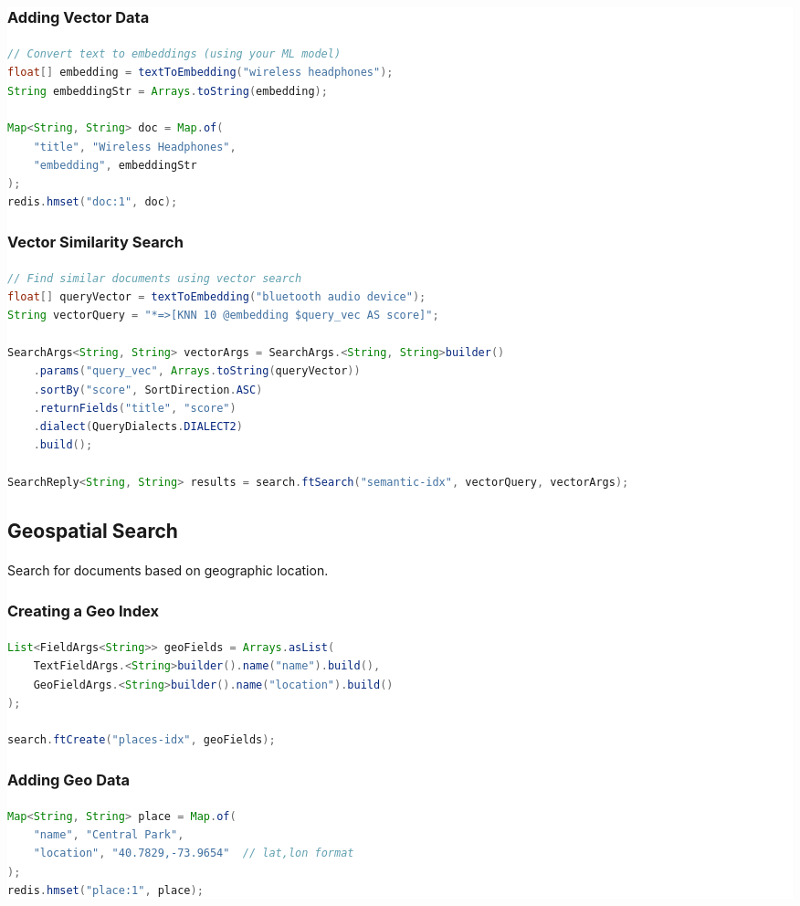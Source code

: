 ### Adding Vector Data

```java
// Convert text to embeddings (using your ML model)
float[] embedding = textToEmbedding("wireless headphones");
String embeddingStr = Arrays.toString(embedding);

Map<String, String> doc = Map.of(
    "title", "Wireless Headphones",
    "embedding", embeddingStr
);
redis.hmset("doc:1", doc);
```

### Vector Similarity Search

```java
// Find similar documents using vector search
float[] queryVector = textToEmbedding("bluetooth audio device");
String vectorQuery = "*=>[KNN 10 @embedding $query_vec AS score]";

SearchArgs<String, String> vectorArgs = SearchArgs.<String, String>builder()
    .params("query_vec", Arrays.toString(queryVector))
    .sortBy("score", SortDirection.ASC)
    .returnFields("title", "score")
    .dialect(QueryDialects.DIALECT2)
    .build();

SearchReply<String, String> results = search.ftSearch("semantic-idx", vectorQuery, vectorArgs);
```

## Geospatial Search

Search for documents based on geographic location.

### Creating a Geo Index

```java
List<FieldArgs<String>> geoFields = Arrays.asList(
    TextFieldArgs.<String>builder().name("name").build(),
    GeoFieldArgs.<String>builder().name("location").build()
);

search.ftCreate("places-idx", geoFields);
```

### Adding Geo Data

```java
Map<String, String> place = Map.of(
    "name", "Central Park",
    "location", "40.7829,-73.9654"  // lat,lon format
);
redis.hmset("place:1", place);
```
